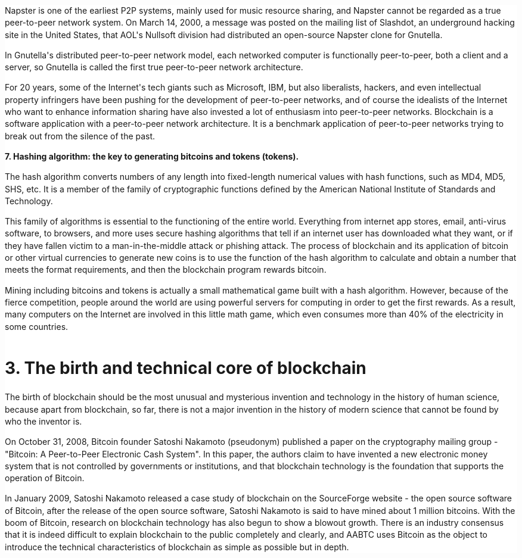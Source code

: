 Napster is one of the earliest P2P systems, mainly used for music resource sharing, and Napster cannot be regarded as a true peer-to-peer network system. On March 14, 2000, a message was posted on the mailing list of Slashdot, an underground hacking site in the United States, that AOL's Nullsoft division had distributed an open-source Napster clone for Gnutella.

In Gnutella's distributed peer-to-peer network model, each networked computer is functionally peer-to-peer, both a client and a server, so Gnutella is called the first true peer-to-peer network architecture.

For 20 years, some of the Internet's tech giants such as Microsoft, IBM, but also liberalists, hackers, and even intellectual property infringers have been pushing for the development of peer-to-peer networks, and of course the idealists of the Internet who want to enhance information sharing have also invested a lot of enthusiasm into peer-to-peer networks. Blockchain is a software application with a peer-to-peer network architecture. It is a benchmark application of peer-to-peer networks trying to break out from the silence of the past.

**7. Hashing algorithm: the key to generating bitcoins and tokens (tokens).**

The hash algorithm converts numbers of any length into fixed-length numerical values with hash functions, such as MD4, MD5, SHS, etc. It is a member of the family of cryptographic functions defined by the American National Institute of Standards and Technology.

This family of algorithms is essential to the functioning of the entire world. Everything from internet app stores, email, anti-virus software, to browsers, and more uses secure hashing algorithms that tell if an internet user has downloaded what they want, or if they have fallen victim to a man-in-the-middle attack or phishing attack.
The process of blockchain and its application of bitcoin or other virtual currencies to generate new coins is to use the function of the hash algorithm to calculate and obtain a number that meets the format requirements, and then the blockchain program rewards bitcoin.

Mining including bitcoins and tokens is actually a small mathematical game built with a hash algorithm. However, because of the fierce competition, people around the world are using powerful servers for computing in order to get the first rewards. As a result, many computers on the Internet are involved in this little math game, which even consumes more than 40% of the electricity in some countries.

# **3. The birth and technical core of blockchain**
The birth of blockchain should be the most unusual and mysterious invention and technology in the history of human science, because apart from blockchain, so far, there is not a major invention in the history of modern science that cannot be found by who the inventor is.

On October 31, 2008, Bitcoin founder Satoshi Nakamoto (pseudonym) published a paper on the cryptography mailing group - "Bitcoin: A Peer-to-Peer Electronic Cash System". In this paper, the authors claim to have invented a new electronic money system that is not controlled by governments or institutions, and that blockchain technology is the foundation that supports the operation of Bitcoin.

In January 2009, Satoshi Nakamoto released a case study of blockchain on the SourceForge website - the open source software of Bitcoin, after the release of the open source software, Satoshi Nakamoto is said to have mined about 1 million bitcoins. With the boom of Bitcoin, research on blockchain technology has also begun to show a blowout growth.
There is an industry consensus that it is indeed difficult to explain blockchain to the public completely and clearly, and AABTC uses Bitcoin as the object to introduce the technical characteristics of blockchain as simple as possible but in depth.

